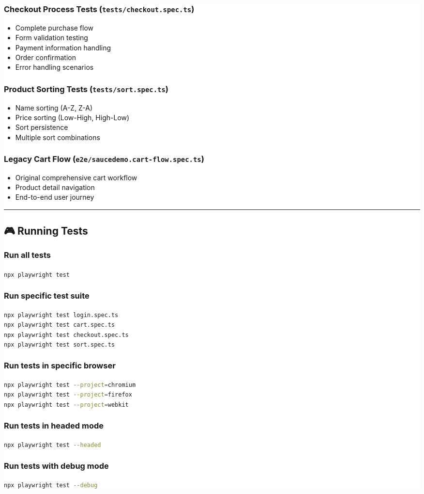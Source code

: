 ### Checkout Process Tests (`tests/checkout.spec.ts`)
- Complete purchase flow
- Form validation testing
- Payment information handling
- Order confirmation
- Error handling scenarios

### Product Sorting Tests (`tests/sort.spec.ts`)
- Name sorting (A-Z, Z-A)
- Price sorting (Low-High, High-Low)
- Sort persistence
- Multiple sort combinations

### Legacy Cart Flow (`e2e/saucedemo.cart-flow.spec.ts`)
- Original comprehensive cart workflow
- Product detail navigation
- End-to-end user journey

---

## 🎮 Running Tests

### Run all tests
```bash
npx playwright test
```

### Run specific test suite
```bash
npx playwright test login.spec.ts
npx playwright test cart.spec.ts
npx playwright test checkout.spec.ts
npx playwright test sort.spec.ts
```

### Run tests in specific browser
```bash
npx playwright test --project=chromium
npx playwright test --project=firefox
npx playwright test --project=webkit
```

### Run tests in headed mode
```bash
npx playwright test --headed
```

### Run tests with debug mode
```bash
npx playwright test --debug
```
